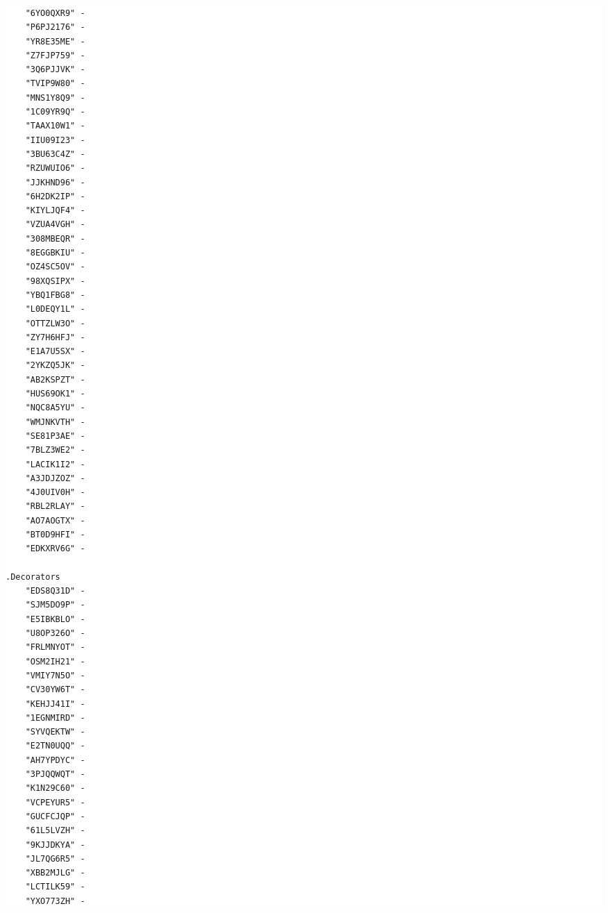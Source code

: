         "6YO0QXR9" - 
        "P6PJ2176" - 
        "YR8E35ME" - 
        "Z7FJP759" - 
        "3Q6PJJVK" - 
        "TVIP9W80" - 
        "MNS1Y8Q9" - 
        "1C09YR9Q" - 
        "TAAX10W1" - 
        "IIU09I23" - 
        "3BU63C4Z" - 
        "RZUWUIO6" - 
        "JJKHND96" - 
        "6H2DK2IP" - 
        "KIYLJQF4" - 
        "VZUA4VGH" - 
        "308MBEQR" - 
        "8EGGBKIU" - 
        "OZ4SC5OV" - 
        "98XQSIPX" - 
        "YBQ1FBG8" - 
        "L0DEQY1L" - 
        "OTTZLW3O" - 
        "ZY7H6HFJ" - 
        "E1A7U5SX" - 
        "2YKZQ5JK" - 
        "AB2KSPZT" - 
        "HUS69OK1" - 
        "NQC8A5YU" - 
        "WMJNKVTH" - 
        "SE81P3AE" - 
        "7BLZ3WE2" - 
        "LACIK1I2" - 
        "A3JDJZOZ" - 
        "4J0UIV0H" - 
        "RBL2RLAY" - 
        "AO7AOGTX" - 
        "BT0D9HFI" - 
        "EDKXRV6G" - 

    .Decorators
        "EDS8Q31D" - 
        "SJM5DO9P" - 
        "E5IBKBLO" - 
        "U8OP326O" - 
        "FRLMNYOT" - 
        "OSM2IH21" - 
        "VMIY7N5O" - 
        "CV30YW6T" - 
        "KEHJJ41I" - 
        "1EGNMIRD" - 
        "SYVQEKTW" - 
        "E2TN0UQQ" - 
        "AH7YPDYC" - 
        "3PJQQWQT" - 
        "K1N29C60" - 
        "VCPEYUR5" - 
        "GUCFCJQP" - 
        "61L5LVZH" - 
        "9KJJDKYA" - 
        "JL7QG6R5" - 
        "XBB2MJLG" - 
        "LCTILK59" - 
        "YXO773ZH" - 